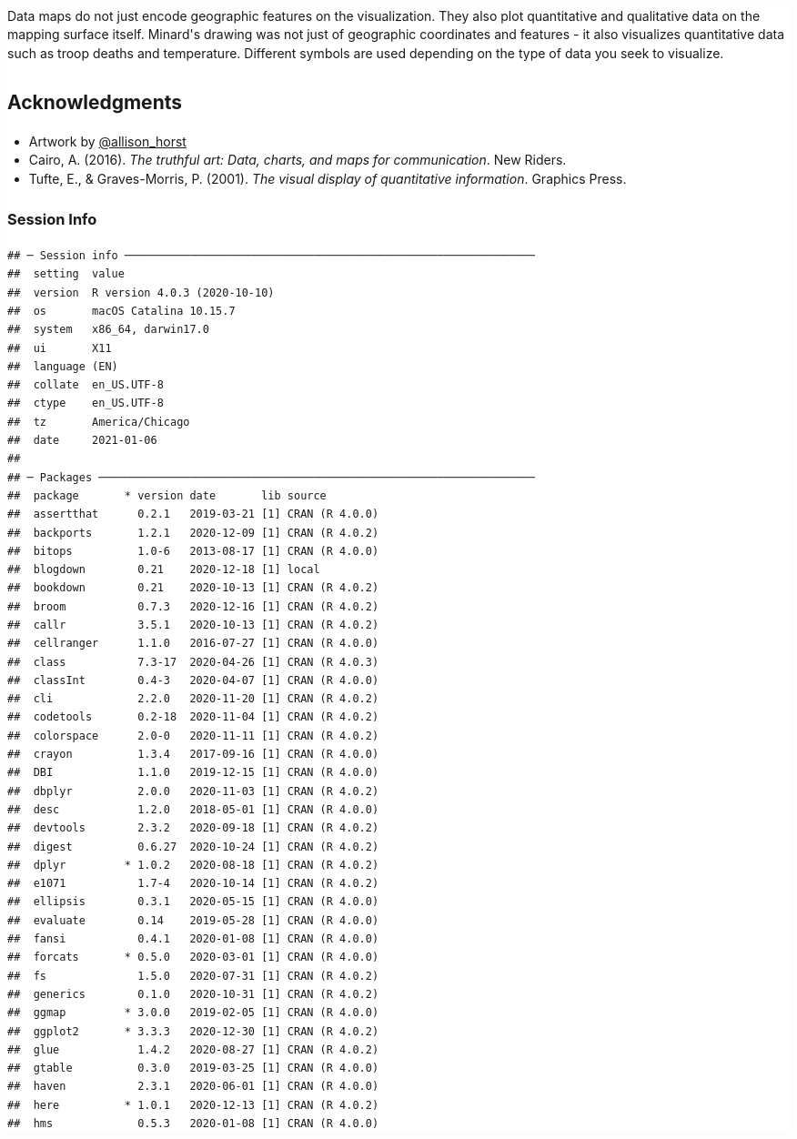 Data maps do not just encode geographic features on the visualization. They also plot quantitative and qualitative data on the mapping surface itself. Minard's drawing was not just of geographic coordinates and features - it also visualizes quantitative data such as troop deaths and temperature. Different symbols are used depending on the type of data you seek to visualize.

## Acknowledgments

* Artwork by [@allison_horst](https://github.com/allisonhorst/stats-illustrations)
* Cairo, A. (2016). *The truthful art: Data, charts, and maps for communication*. New Riders.
* Tufte, E., & Graves-Morris, P. (2001). *The visual display of quantitative information*. Graphics Press.

### Session Info



```
## ─ Session info ───────────────────────────────────────────────────────────────
##  setting  value                       
##  version  R version 4.0.3 (2020-10-10)
##  os       macOS Catalina 10.15.7      
##  system   x86_64, darwin17.0          
##  ui       X11                         
##  language (EN)                        
##  collate  en_US.UTF-8                 
##  ctype    en_US.UTF-8                 
##  tz       America/Chicago             
##  date     2021-01-06                  
## 
## ─ Packages ───────────────────────────────────────────────────────────────────
##  package       * version date       lib source        
##  assertthat      0.2.1   2019-03-21 [1] CRAN (R 4.0.0)
##  backports       1.2.1   2020-12-09 [1] CRAN (R 4.0.2)
##  bitops          1.0-6   2013-08-17 [1] CRAN (R 4.0.0)
##  blogdown        0.21    2020-12-18 [1] local         
##  bookdown        0.21    2020-10-13 [1] CRAN (R 4.0.2)
##  broom           0.7.3   2020-12-16 [1] CRAN (R 4.0.2)
##  callr           3.5.1   2020-10-13 [1] CRAN (R 4.0.2)
##  cellranger      1.1.0   2016-07-27 [1] CRAN (R 4.0.0)
##  class           7.3-17  2020-04-26 [1] CRAN (R 4.0.3)
##  classInt        0.4-3   2020-04-07 [1] CRAN (R 4.0.0)
##  cli             2.2.0   2020-11-20 [1] CRAN (R 4.0.2)
##  codetools       0.2-18  2020-11-04 [1] CRAN (R 4.0.2)
##  colorspace      2.0-0   2020-11-11 [1] CRAN (R 4.0.2)
##  crayon          1.3.4   2017-09-16 [1] CRAN (R 4.0.0)
##  DBI             1.1.0   2019-12-15 [1] CRAN (R 4.0.0)
##  dbplyr          2.0.0   2020-11-03 [1] CRAN (R 4.0.2)
##  desc            1.2.0   2018-05-01 [1] CRAN (R 4.0.0)
##  devtools        2.3.2   2020-09-18 [1] CRAN (R 4.0.2)
##  digest          0.6.27  2020-10-24 [1] CRAN (R 4.0.2)
##  dplyr         * 1.0.2   2020-08-18 [1] CRAN (R 4.0.2)
##  e1071           1.7-4   2020-10-14 [1] CRAN (R 4.0.2)
##  ellipsis        0.3.1   2020-05-15 [1] CRAN (R 4.0.0)
##  evaluate        0.14    2019-05-28 [1] CRAN (R 4.0.0)
##  fansi           0.4.1   2020-01-08 [1] CRAN (R 4.0.0)
##  forcats       * 0.5.0   2020-03-01 [1] CRAN (R 4.0.0)
##  fs              1.5.0   2020-07-31 [1] CRAN (R 4.0.2)
##  generics        0.1.0   2020-10-31 [1] CRAN (R 4.0.2)
##  ggmap         * 3.0.0   2019-02-05 [1] CRAN (R 4.0.0)
##  ggplot2       * 3.3.3   2020-12-30 [1] CRAN (R 4.0.2)
##  glue            1.4.2   2020-08-27 [1] CRAN (R 4.0.2)
##  gtable          0.3.0   2019-03-25 [1] CRAN (R 4.0.0)
##  haven           2.3.1   2020-06-01 [1] CRAN (R 4.0.0)
##  here          * 1.0.1   2020-12-13 [1] CRAN (R 4.0.2)
##  hms             0.5.3   2020-01-08 [1] CRAN (R 4.0.0)
```